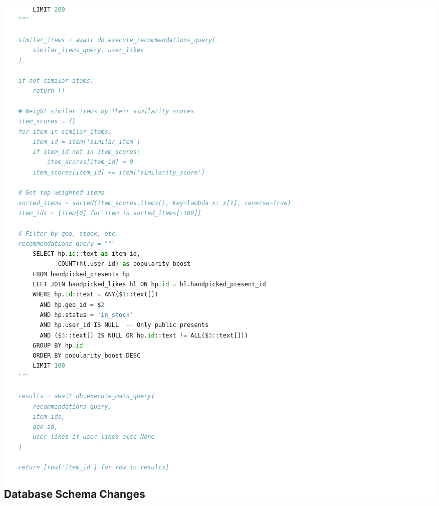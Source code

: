 ```python
        LIMIT 200
    """
    
    similar_items = await db.execute_recommendations_query(
        similar_items_query, user_likes
    )
    
    if not similar_items:
        return []
    
    # Weight similar items by their similarity scores
    item_scores = {}
    for item in similar_items:
        item_id = item['similar_item']
        if item_id not in item_scores:
            item_scores[item_id] = 0
        item_scores[item_id] += item['similarity_score']
    
    # Get top weighted items
    sorted_items = sorted(item_scores.items(), key=lambda x: x[1], reverse=True)
    item_ids = [item[0] for item in sorted_items[:100]]
    
    # Filter by geo, stock, etc.
    recommendations_query = """
        SELECT hp.id::text as item_id,
               COUNT(hl.user_id) as popularity_boost
        FROM handpicked_presents hp
        LEFT JOIN handpicked_likes hl ON hp.id = hl.handpicked_present_id
        WHERE hp.id::text = ANY($1::text[])
          AND hp.geo_id = $2
          AND hp.status = 'in_stock'
          AND hp.user_id IS NULL  -- Only public presents
          AND ($3::text[] IS NULL OR hp.id::text != ALL($3::text[]))
        GROUP BY hp.id
        ORDER BY popularity_boost DESC
        LIMIT 100
    """
    
    results = await db.execute_main_query(
        recommendations_query,
        item_ids,
        geo_id,
        user_likes if user_likes else None
    )
    
    return [row['item_id'] for row in results]
```

## Database Schema Changes
